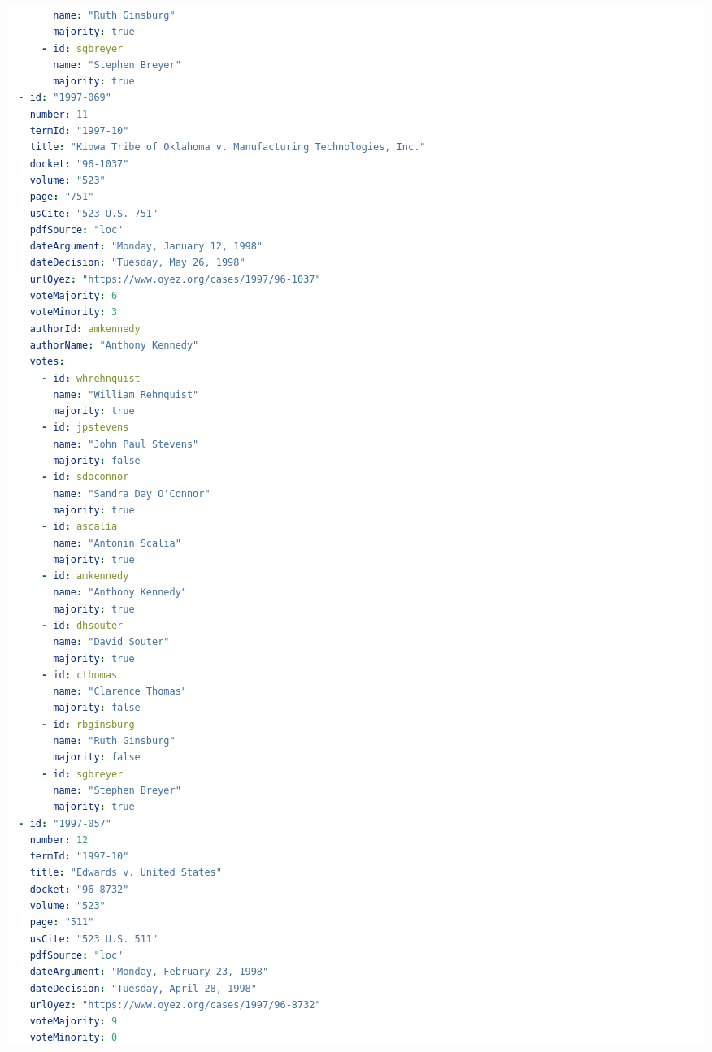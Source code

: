 ```yaml
        name: "Ruth Ginsburg"
        majority: true
      - id: sgbreyer
        name: "Stephen Breyer"
        majority: true
  - id: "1997-069"
    number: 11
    termId: "1997-10"
    title: "Kiowa Tribe of Oklahoma v. Manufacturing Technologies, Inc."
    docket: "96-1037"
    volume: "523"
    page: "751"
    usCite: "523 U.S. 751"
    pdfSource: "loc"
    dateArgument: "Monday, January 12, 1998"
    dateDecision: "Tuesday, May 26, 1998"
    urlOyez: "https://www.oyez.org/cases/1997/96-1037"
    voteMajority: 6
    voteMinority: 3
    authorId: amkennedy
    authorName: "Anthony Kennedy"
    votes:
      - id: whrehnquist
        name: "William Rehnquist"
        majority: true
      - id: jpstevens
        name: "John Paul Stevens"
        majority: false
      - id: sdoconnor
        name: "Sandra Day O'Connor"
        majority: true
      - id: ascalia
        name: "Antonin Scalia"
        majority: true
      - id: amkennedy
        name: "Anthony Kennedy"
        majority: true
      - id: dhsouter
        name: "David Souter"
        majority: true
      - id: cthomas
        name: "Clarence Thomas"
        majority: false
      - id: rbginsburg
        name: "Ruth Ginsburg"
        majority: false
      - id: sgbreyer
        name: "Stephen Breyer"
        majority: true
  - id: "1997-057"
    number: 12
    termId: "1997-10"
    title: "Edwards v. United States"
    docket: "96-8732"
    volume: "523"
    page: "511"
    usCite: "523 U.S. 511"
    pdfSource: "loc"
    dateArgument: "Monday, February 23, 1998"
    dateDecision: "Tuesday, April 28, 1998"
    urlOyez: "https://www.oyez.org/cases/1997/96-8732"
    voteMajority: 9
    voteMinority: 0
```